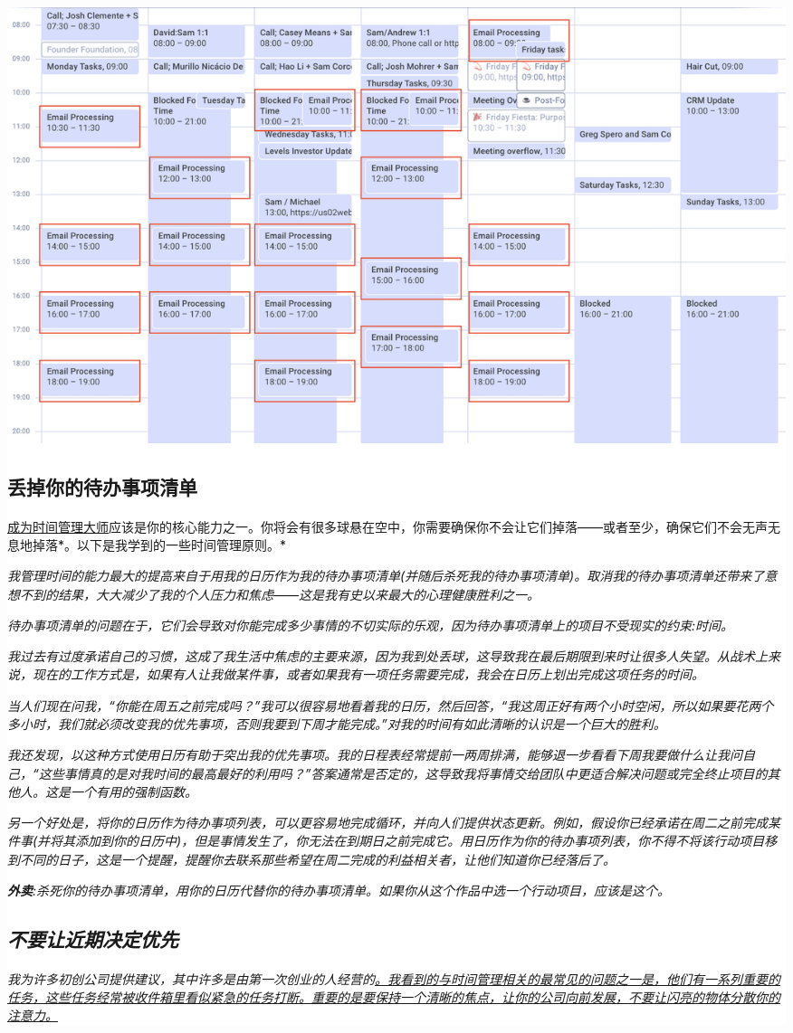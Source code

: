![](img/68544cb4fbe91eb95a33784e20fbb85c.png)

## **丢掉你的待办事项清单**

[成为时间管理大师](https://review.firstround.com/our-6-must-reads-for-honing-focus-and-managing-your-time "null")应该是你的核心能力之一。你将会有很多球悬在空中，你需要确保你不会让它们掉落——或者至少，确保它们不会无声无息地掉落*。以下是我学到的一些时间管理原则。*

*我管理时间的能力最大的提高来自于用我的日历作为我的待办事项清单(并随后杀死我的待办事项清单)。取消我的待办事项清单还带来了意想不到的结果，大大减少了我的个人压力和焦虑——这是我有史以来最大的心理健康胜利之一。*

*待办事项清单的问题在于，它们会导致对你能完成多少事情的不切实际的乐观，因为待办事项清单上的项目不受现实的约束:时间。*

*我过去有过度承诺自己的习惯，这成了我生活中焦虑的主要来源，因为我到处丢球，这导致我在最后期限到来时让很多人失望。从战术上来说，现在的工作方式是，如果有人让我做某件事，或者如果我有一项任务需要完成，我会在日历上划出完成这项任务的时间。*

*当人们现在问我，“你能在周五之前完成吗？”我可以很容易地看着我的日历，然后回答，“我这周正好有两个小时空闲，所以如果要花两个多小时，我们就必须改变我的优先事项，否则我要到下周才能完成。”对我的时间有如此清晰的认识是一个巨大的胜利。*

*我还发现，以这种方式使用日历有助于突出我的优先事项。我的日程表经常提前一两周排满，能够退一步看看下周我要做什么让我问自己，“这些事情真的是对我时间的最高最好的利用吗？”答案通常是否定的，这导致我将事情交给团队中更适合解决问题或完全终止项目的其他人。这是一个有用的强制函数。*

*另一个好处是，将你的日历作为待办事项列表，可以更容易地完成循环，并向人们提供状态更新。例如，假设你已经承诺在周二之前完成某件事(并将其添加到你的日历中)，但是事情发生了，你无法在到期日之前完成它。用日历作为你的待办事项列表，你不得不将该行动项目移到不同的日子，这是一个提醒，提醒你去联系那些希望在周二完成的利益相关者，让他们知道你已经落后了。*

***外卖**:杀死你的待办事项清单，用你的日历代替你的待办事项清单。如果你从这个作品中选一个行动项目，应该是这个。*

## ***不要让近期决定优先***

*我为许多初创公司提供建议，其中许多是由第一次创业的人经营的[。我看到的与时间管理相关的最常见的问题之一是，他们有一系列重要的任务，这些任务经常被收件箱里看似紧急的任务打断。重要的是要保持一个清晰的焦点，让你的公司向前发展，不要让闪亮的物体分散你的注意力。](https://review.firstround.com/the-first-time-founders-guide-to-learning-everything-the-hard-way "null")*
